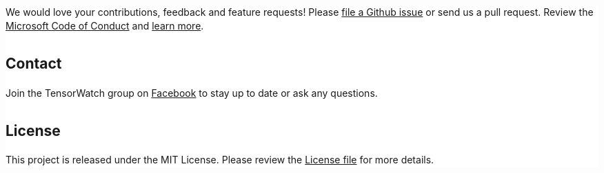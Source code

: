 We would love your contributions, feedback and feature requests! Please [file a Github issue](https://github.com/microsoft/tensorwatch/issues/new) or send us a pull request. Review the [Microsoft Code of Conduct](https://opensource.microsoft.com/codeofconduct/) and [learn more](https://github.com/microsoft/tensorwatch/blob/master/CONTRIBUTING.md).

## Contact

Join the TensorWatch group on [Facebook](https://www.facebook.com/groups/378075159472803/) to stay up to date or ask any questions.

## License

This project is released under the MIT License. Please review the [License file](LICENSE.txt) for more details.
